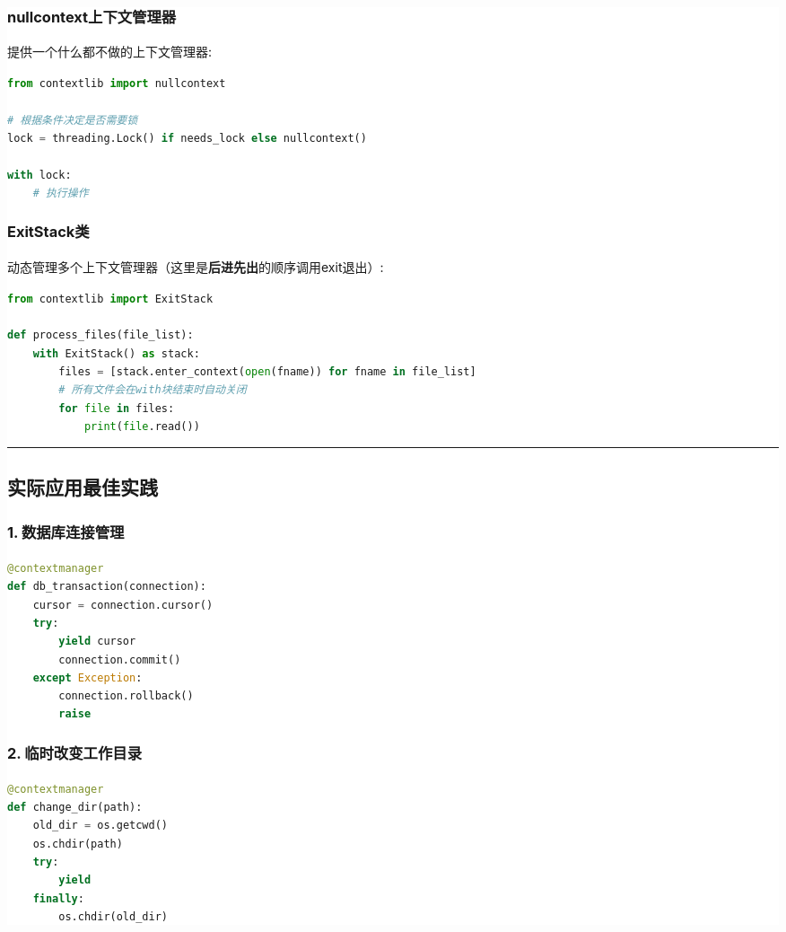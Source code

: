 ### nullcontext上下文管理器

提供一个什么都不做的上下文管理器:

```python
from contextlib import nullcontext

# 根据条件决定是否需要锁
lock = threading.Lock() if needs_lock else nullcontext()

with lock:
    # 执行操作
```

### ExitStack类

动态管理多个上下文管理器（这里是**后进先出**的顺序调用exit退出）:

```python
from contextlib import ExitStack

def process_files(file_list):
    with ExitStack() as stack:
        files = [stack.enter_context(open(fname)) for fname in file_list]
        # 所有文件会在with块结束时自动关闭
        for file in files:
            print(file.read())
```

---
## 实际应用最佳实践

### 1. 数据库连接管理

```python
@contextmanager
def db_transaction(connection):
    cursor = connection.cursor()
    try:
        yield cursor
        connection.commit()
    except Exception:
        connection.rollback()
        raise
```

### 2. 临时改变工作目录

```python
@contextmanager
def change_dir(path):
    old_dir = os.getcwd()
    os.chdir(path)
    try:
        yield
    finally:
        os.chdir(old_dir)
```
